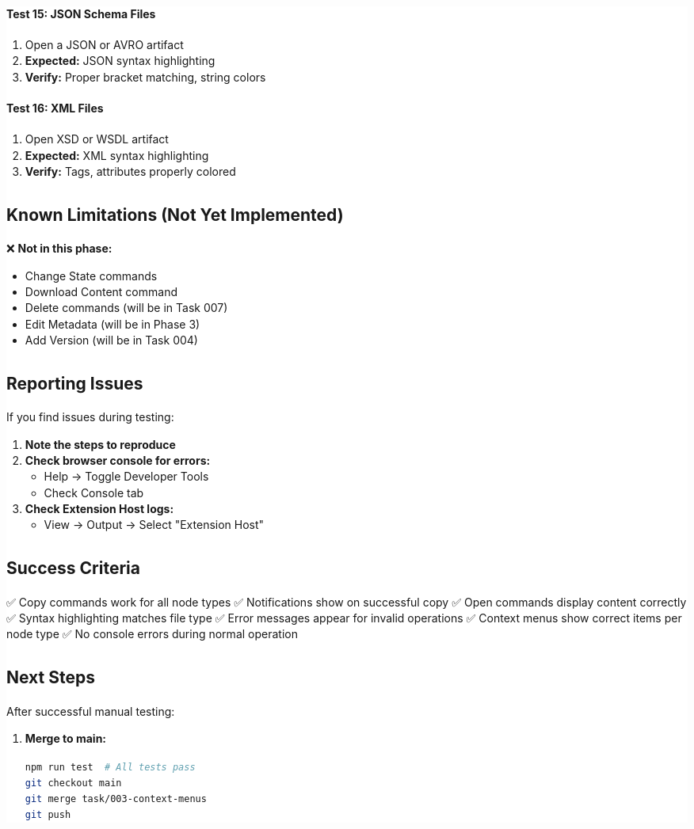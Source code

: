 #### Test 15: JSON Schema Files
1. Open a JSON or AVRO artifact
2. **Expected:** JSON syntax highlighting
3. **Verify:** Proper bracket matching, string colors

#### Test 16: XML Files
1. Open XSD or WSDL artifact
2. **Expected:** XML syntax highlighting
3. **Verify:** Tags, attributes properly colored

## Known Limitations (Not Yet Implemented)

❌ **Not in this phase:**
- Change State commands
- Download Content command
- Delete commands (will be in Task 007)
- Edit Metadata (will be in Phase 3)
- Add Version (will be in Task 004)

## Reporting Issues

If you find issues during testing:

1. **Note the steps to reproduce**
2. **Check browser console for errors:**
   - Help → Toggle Developer Tools
   - Check Console tab
3. **Check Extension Host logs:**
   - View → Output → Select "Extension Host"

## Success Criteria

✅ Copy commands work for all node types
✅ Notifications show on successful copy
✅ Open commands display content correctly
✅ Syntax highlighting matches file type
✅ Error messages appear for invalid operations
✅ Context menus show correct items per node type
✅ No console errors during normal operation

## Next Steps

After successful manual testing:

1. **Merge to main:**
   ```bash
   npm run test  # All tests pass
   git checkout main
   git merge task/003-context-menus
   git push
   ```
